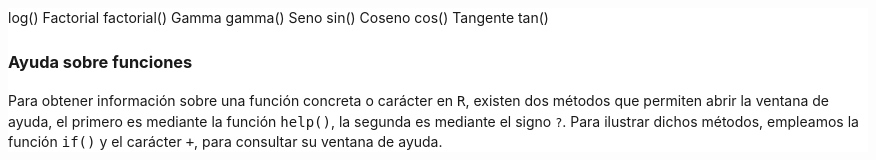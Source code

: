 </td>
<td style="text-align:left;">
log()
</td>
</tr>
<tr>
<td style="text-align:left;">
Factorial
</td>
<td style="text-align:left;">
factorial()
</td>
</tr>
<tr>
<td style="text-align:left;">
Gamma
</td>
<td style="text-align:left;">
gamma()
</td>
</tr>
<tr>
<td style="text-align:left;">
Seno
</td>
<td style="text-align:left;">
sin()
</td>
</tr>
<tr>
<td style="text-align:left;">
Coseno
</td>
<td style="text-align:left;">
cos()
</td>
</tr>
<tr>
<td style="text-align:left;">
Tangente
</td>
<td style="text-align:left;">
tan()
</td>
</tr>
</tbody>
</table>

### Ayuda sobre funciones

Para obtener información sobre una función concreta o carácter en
<tt>R</tt>, existen dos métodos que permiten abrir la ventana de ayuda,
el primero es mediante la función <tt>help()</tt>, la segunda es
mediante el signo `?`. Para ilustrar dichos métodos, empleamos la
función <tt>if()</tt> y el carácter <tt>+</tt>, para consultar su
ventana de ayuda.
